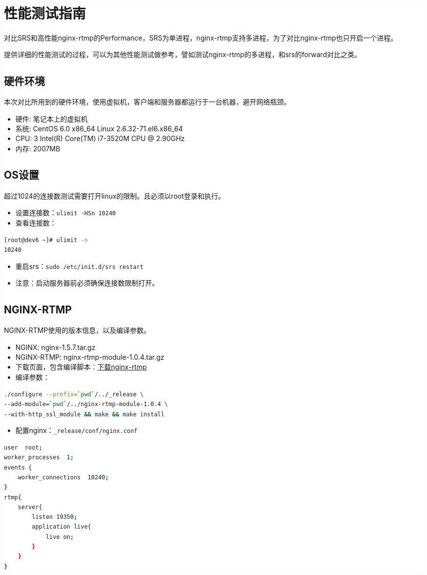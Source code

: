 # 性能测试指南

对比SRS和高性能nginx-rtmp的Performance，SRS为单进程，nginx-rtmp支持多进程，为了对比nginx-rtmp也只开启一个进程。

提供详细的性能测试的过程，可以为其他性能测试做参考，譬如测试nginx-rtmp的多进程，和srs的forward对比之类。

## 硬件环境

本次对比所用到的硬件环境，使用虚拟机，客户端和服务器都运行于一台机器，避开网络瓶颈。

* 硬件: 笔记本上的虚拟机
* 系统: CentOS 6.0 x86_64 Linux 2.6.32-71.el6.x86_64
* CPU: 3 Intel(R) Core(TM) i7-3520M CPU @ 2.90GHz
* 内存: 2007MB

## OS设置

超过1024的连接数测试需要打开linux的限制。且必须以root登录和执行。

* 设置连接数：`ulimit -HSn 10240`
* 查看连接数：

```bash
[root@dev6 ~]# ulimit -n
10240
```

* 重启srs：`sudo /etc/init.d/srs restart`

* 注意：启动服务器前必须确保连接数限制打开。

## NGINX-RTMP

NGINX-RTMP使用的版本信息，以及编译参数。

* NGINX: nginx-1.5.7.tar.gz
* NGINX-RTMP: nginx-rtmp-module-1.0.4.tar.gz
* 下载页面，包含编译脚本：[下载nginx-rtmp](http://download.csdn.net/download/winlinvip/6795467)
* 编译参数：

```bash
./configure --prefix=`pwd`/../_release \
--add-module=`pwd`/../nginx-rtmp-module-1.0.4 \
--with-http_ssl_module && make && make install
```

* 配置nginx：`_release/conf/nginx.conf`

```bash
user  root;
worker_processes  1;
events {
    worker_connections  10240;
}
rtmp{
    server{
        listen 19350;
        application live{
            live on;
        }
    }
}
```
